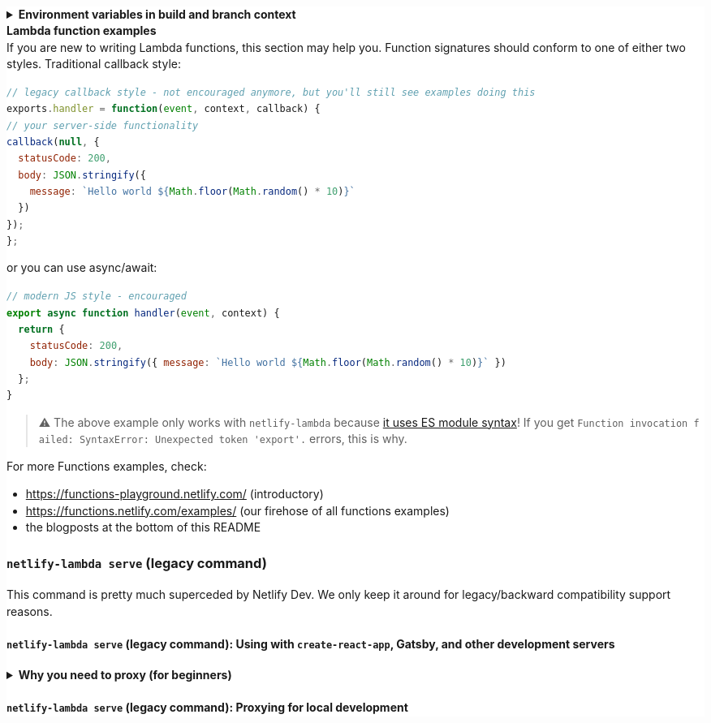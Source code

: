 <details><summary><b>Environment variables in build and branch context</b></summary></details>

  <summary>
    <b>Lambda function examples</b>
  </summary>
  If you are new to writing Lambda functions, this section may help you. Function signatures should conform to one of either two styles. Traditional callback style:
  
  ```js
// legacy callback style - not encouraged anymore, but you'll still see examples doing this
exports.handler = function(event, context, callback) {
  // your server-side functionality
  callback(null, {
    statusCode: 200,
    body: JSON.stringify({
      message: `Hello world ${Math.floor(Math.random() * 10)}`
    })
  });
};
  ```
  
  or you can use async/await:
  
  ```js
// modern JS style - encouraged
export async function handler(event, context) {
    return {
      statusCode: 200,
      body: JSON.stringify({ message: `Hello world ${Math.floor(Math.random() * 10)}` })
    };
}
  ```
> :warning: The above example only works with `netlify-lambda` because [it uses ES module syntax](https://community.netlify.com/t/async-await-lambda-function-example/6976/3)! If you get `Function invocation failed: SyntaxError: Unexpected token 'export'.` errors, this is why.
  
  For more Functions examples, check:
  
  - https://functions-playground.netlify.com/ (introductory)
  - https://functions.netlify.com/examples/ (our firehose of all functions examples)
  - the blogposts at the bottom of this README
  
  </details>

### `netlify-lambda serve` (legacy command)

This command is pretty much superceded by Netlify Dev. We only keep it around for legacy/backward compatibility support reasons.

#### `netlify-lambda serve` (legacy command): Using with `create-react-app`, Gatsby, and other development servers

<details><summary><b>Why you need to proxy (for beginners)</b></summary></details>

#### `netlify-lambda serve` (legacy command): Proxying for local development
